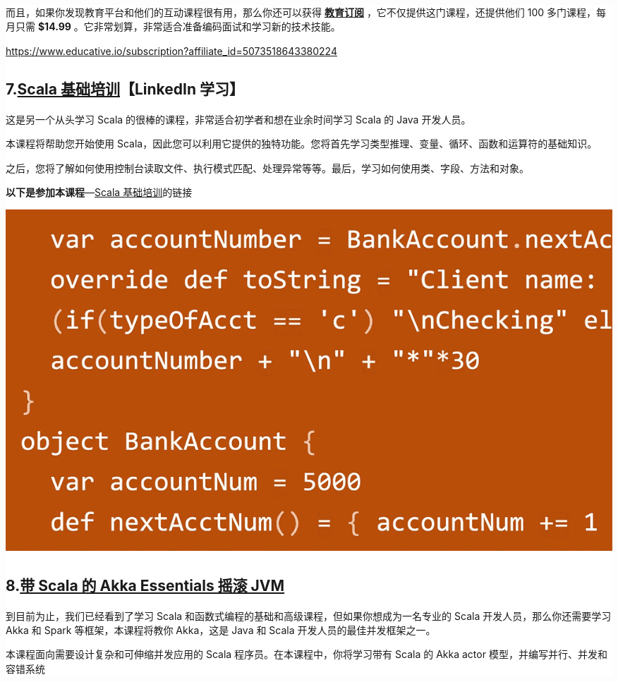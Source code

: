 而且，如果你发现教育平台和他们的互动课程很有用，那么你还可以获得 [**教育订阅**](https://www.educative.io/subscription?affiliate_id=5073518643380224) ，它不仅提供这门课程，还提供他们 100 多门课程，每月只需 **$14.99** 。它非常划算，非常适合准备编码面试和学习新的技术技能。

<https://www.educative.io/subscription?affiliate_id=5073518643380224>  

## 7.[**Scala 基础培训**](http://linkedin-learning.pxf.io/c/1193463/449670/8005?u=https%3A%2F%2Fwww.linkedin.com%2Fscala-essential-training)【LinkedIn 学习】

这是另一个从头学习 Scala 的很棒的课程，非常适合初学者和想在业余时间学习 Scala 的 Java 开发人员。

本课程将帮助您开始使用 Scala，因此您可以利用它提供的独特功能。您将首先学习类型推理、变量、循环、函数和运算符的基础知识。

之后，您将了解如何使用控制台读取文件、执行模式匹配、处理异常等等。最后，学习如何使用类、字段、方法和对象。

**以下是参加本课程**—[Scala 基础培训](http://linkedin-learning.pxf.io/c/1193463/449670/8005?u=https%3A%2F%2Fwww.linkedin.com%2Fscala-essential-training)的链接

[![](img/7966855e63fd8f43603e20c7d7118d43.png)](http://linkedin-learning.pxf.io/c/1193463/449670/8005?u=https%3A%2F%2Fwww.linkedin.com%2Fscala-essential-training)

## 8.[带 Scala 的 Akka Essentials 摇滚 JVM](https://click.linksynergy.com/deeplink?id=JVFxdTr9V80&mid=39197&murl=https%3A%2F%2Fwww.udemy.com%2Fcourse%2Fakka-essentials%2F)

到目前为止，我们已经看到了学习 Scala 和函数式编程的基础和高级课程，但如果你想成为一名专业的 Scala 开发人员，那么你还需要学习 Akka 和 Spark 等框架，本课程将教你 Akka，这是 Java 和 Scala 开发人员的最佳并发框架之一。

本课程面向需要设计复杂和可伸缩并发应用的 Scala 程序员。在本课程中，你将学习带有 Scala 的 Akka actor 模型，并编写并行、并发和容错系统

